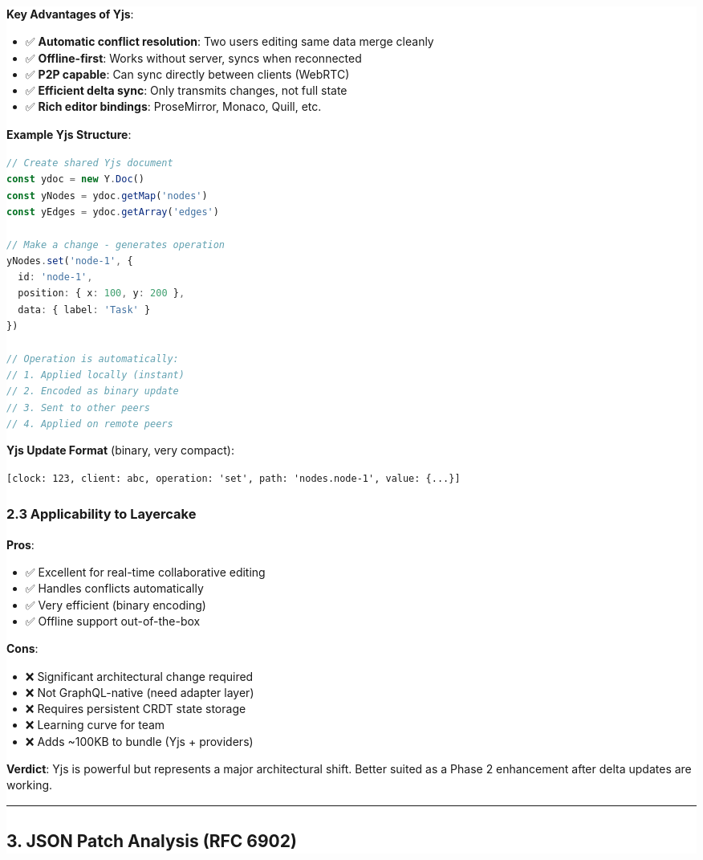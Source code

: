 **Key Advantages of Yjs**:
- ✅ **Automatic conflict resolution**: Two users editing same data merge cleanly
- ✅ **Offline-first**: Works without server, syncs when reconnected
- ✅ **P2P capable**: Can sync directly between clients (WebRTC)
- ✅ **Efficient delta sync**: Only transmits changes, not full state
- ✅ **Rich editor bindings**: ProseMirror, Monaco, Quill, etc.

**Example Yjs Structure**:
```typescript
// Create shared Yjs document
const ydoc = new Y.Doc()
const yNodes = ydoc.getMap('nodes')
const yEdges = ydoc.getArray('edges')

// Make a change - generates operation
yNodes.set('node-1', {
  id: 'node-1',
  position: { x: 100, y: 200 },
  data: { label: 'Task' }
})

// Operation is automatically:
// 1. Applied locally (instant)
// 2. Encoded as binary update
// 3. Sent to other peers
// 4. Applied on remote peers
```

**Yjs Update Format** (binary, very compact):
```
[clock: 123, client: abc, operation: 'set', path: 'nodes.node-1', value: {...}]
```

### 2.3 Applicability to Layercake

**Pros**:
- ✅ Excellent for real-time collaborative editing
- ✅ Handles conflicts automatically
- ✅ Very efficient (binary encoding)
- ✅ Offline support out-of-the-box

**Cons**:
- ❌ Significant architectural change required
- ❌ Not GraphQL-native (need adapter layer)
- ❌ Requires persistent CRDT state storage
- ❌ Learning curve for team
- ❌ Adds ~100KB to bundle (Yjs + providers)

**Verdict**: Yjs is powerful but represents a major architectural shift. Better suited as a Phase 2 enhancement after delta updates are working.

---

## 3. JSON Patch Analysis (RFC 6902)
